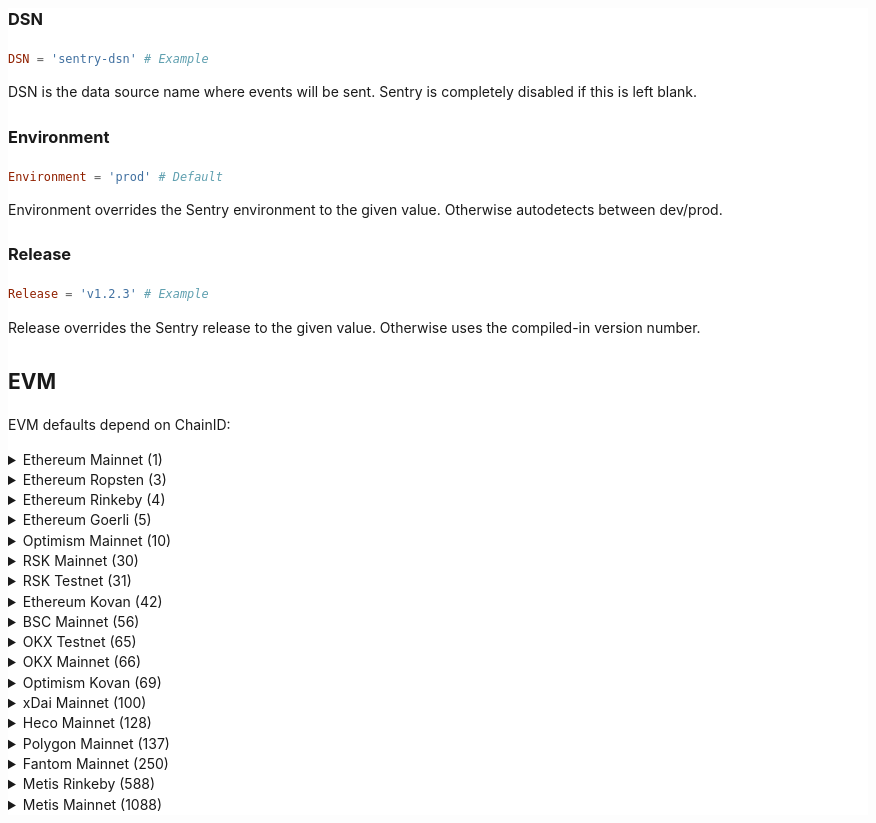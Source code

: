 ### DSN<a id='Sentry-DSN'></a>
```toml
DSN = 'sentry-dsn' # Example
```
DSN is the data source name where events will be sent. Sentry is completely disabled if this is left blank.

### Environment<a id='Sentry-Environment'></a>
```toml
Environment = 'prod' # Default
```
Environment overrides the Sentry environment to the given value. Otherwise autodetects between dev/prod.

### Release<a id='Sentry-Release'></a>
```toml
Release = 'v1.2.3' # Example
```
Release overrides the Sentry release to the given value. Otherwise uses the compiled-in version number.

## EVM<a id='EVM'></a>
EVM defaults depend on ChainID:

<details><summary>Ethereum Mainnet (1)<a id='EVM-1'></a></summary></details>

<details><summary>Ethereum Ropsten (3)<a id='EVM-3'></a></summary></details>

<details><summary>Ethereum Rinkeby (4)<a id='EVM-4'></a></summary></details>

<details><summary>Ethereum Goerli (5)<a id='EVM-5'></a></summary></details>

<details><summary>Optimism Mainnet (10)<a id='EVM-10'></a></summary></details>

<details><summary>RSK Mainnet (30)<a id='EVM-30'></a></summary></details>

<details><summary>RSK Testnet (31)<a id='EVM-31'></a></summary></details>

<details><summary>Ethereum Kovan (42)<a id='EVM-42'></a></summary></details>

<details><summary>BSC Mainnet (56)<a id='EVM-56'></a></summary></details>

<details><summary>OKX Testnet (65)<a id='EVM-65'></a></summary></details>

<details><summary>OKX Mainnet (66)<a id='EVM-66'></a></summary></details>

<details><summary>Optimism Kovan (69)<a id='EVM-69'></a></summary></details>

<details><summary>xDai Mainnet (100)<a id='EVM-100'></a></summary></details>

<details><summary>Heco Mainnet (128)<a id='EVM-128'></a></summary></details>

<details><summary>Polygon Mainnet (137)<a id='EVM-137'></a></summary></details>

<details><summary>Fantom Mainnet (250)<a id='EVM-250'></a></summary></details>

<details><summary>Metis Rinkeby (588)<a id='EVM-588'></a></summary></details>

<details><summary>Metis Mainnet (1088)<a id='EVM-1088'></a></summary></details>
